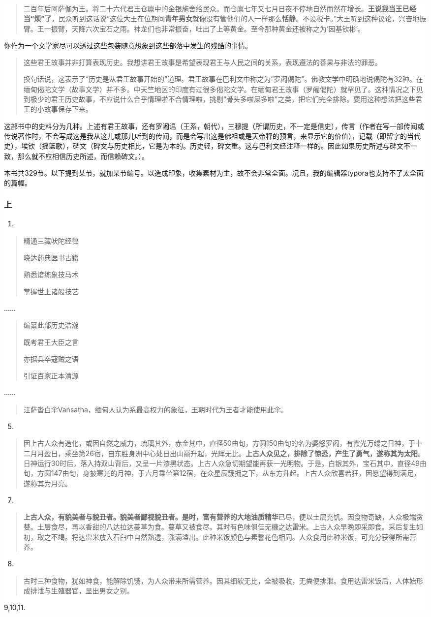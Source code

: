> 二百年后阿萨伽为王。将二十六代君王仓廪中的金银施舍给民众。而仓廪七年又七月日夜不停地自然而然在增长。**王说我当王已经当“烦”了**，民众听到这话说“这位大王在位期间**青年男女**就像没有管他们的人一样那么**恬静**。不设税卡。”大王听到这种议论，兴奋地振臂。王一振臂，天降六次宝石之雨。神龙们也非常振奋，吐出了上等黄金。至今那种黄金还被称之为‘因基钦彬’。

你作为一个文学家尽可以透过这些包装随意想象到这些部落中发生的残酷的事情。

> 这些君王故事并非打算表现历史。我想讲君王故事是希望表现君王与人民之间的关系，表现遵法的善果与非法的罪恶。
>
> 换句话说，这表示了“历史是从君王故事开始的”道理。君王故事在巴利文中称之为“罗阇偈陀”。佛教文学中明确地说偈陀有32种。在缅甸偈陀文学（故事文学）并不多。中天竺地区的印度有过很多偈陀文学。在缅甸君王故事（罗阇偈陀）就罕见了。这种情况之下见到极少的君王历史故事，不应说什么合乎情理啦不合情理啦，挑剔“骨头多啦屎多啦”之类，把它们完全排除。要用这种想法把这些君王的小故事保存下来。

这部书中的史料分为几种。上述有君王故事，还有罗阇温（王系，朝代），三穆提（所谓历史，不一定是信史），传言（作者在写一部传闻或传说著作时，不会写成这是我从这儿或那儿听到的传闻，而是会写出这是佛祖或是天帝释的预言，来显示它的价值），记载（即留字的当代史），埃钦（摇篮歌），碑文（碑文与历史相比，它是为本的。历史轻，碑文重。这与巴利文经注释一样的。因此如果历史所述与碑文不一致，那么就不应相信历史所述，而信赖碑文。）。

本书共329节。以下提到某节，就加某节编号。以造成印象，收集素材为主，故不会非常全面。况且，我的编辑器typora也支持不了太全面的篇幅。

### 上

1.

> 精通三藏吠陀经律
>
> 晓达药典医书古籍
>
> 熟悉谙练象技马术   
>
> 掌握世上诸般技艺

……

> 编纂此部历史浩瀚    
>
> 既考君王大臣之言    
>
> 亦据兵卒寇贼之语    
>
> 引证百家正本清源

……

> 汪萨沓白伞Vaṅsaṭha，缅甸人认为系最高权力的象征，王朝时代为王者才能使用此伞。

5.

> 因上古人众有造化，或因自然之威力，琉璃其外，赤金其中，直径50由旬，方圆150由旬的名为婆怒罗阇，有霞光万缕之日神，于十二月月盈日，乘坐第26宿，自东胜身洲中心处日出山巅升起，光辉无比。**上古人众见之，排除了惊恐，产生了勇气，遂称其为太阳**。日神运行30时后，落入持双山背后，又呈一片漆黑状态。上古人众急切期望能再获一光明物。于是。白银其外，宝石其中，直径49由旬，方圆147由旬，身披寒光的月神，于六月乘坐第12宿，在众星辰簇拥之下，从东方升起。上古人众欣喜若狂，因愿望得到满足，遂称其为月亮。

7.

> **上古人众，有貌美者与貌丑者。貌美者鄙视貌丑者。**是时，富有营养的**大地油质精华**已尽，便以土层充饥。因食物奇缺，人众极端贪婪。土层食尽，再以香甜的八达拉达蔓草为食。蔓草又被食尽。其时有色味俱佳无糠之达雷米。上古人众早晚即采即食。采后复生如初，取之不竭。将达雷米放入石臼中自然熟透，涨满溢出。此种米饭颜色与素馨花色相同。人众食用此种米饭，可充分获得所需营养。

8.

> 古时三种食物，犹如神食，能解除饥饿，为人众带来所需营养。因其细软无比，全被吸收，无粪便排泄。食用达雷米饭后，人体始形成排泄与生殖器官，显出男女之别。

9,10,11.
